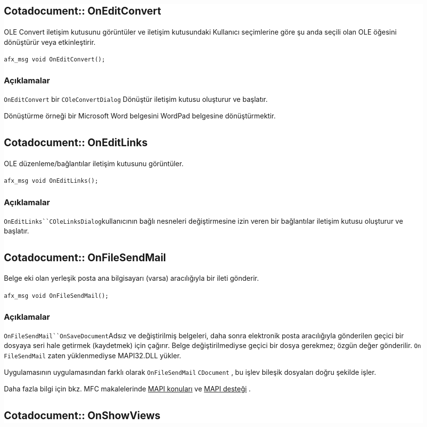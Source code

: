 ## <a name="coledocumentoneditconvert"></a><a name="oneditconvert"></a> Cotadocument:: OnEditConvert

OLE Convert iletişim kutusunu görüntüler ve iletişim kutusundaki Kullanıcı seçimlerine göre şu anda seçili olan OLE öğesini dönüştürür veya etkinleştirir.

```
afx_msg void OnEditConvert();
```

### <a name="remarks"></a>Açıklamalar

`OnEditConvert` bir `COleConvertDialog` Dönüştür iletişim kutusu oluşturur ve başlatır.

Dönüştürme örneği bir Microsoft Word belgesini WordPad belgesine dönüştürmektir.

## <a name="coledocumentoneditlinks"></a><a name="oneditlinks"></a> Cotadocument:: OnEditLinks

OLE düzenleme/bağlantılar iletişim kutusunu görüntüler.

```
afx_msg void OnEditLinks();
```

### <a name="remarks"></a>Açıklamalar

`OnEditLinks``COleLinksDialog`kullanıcının bağlı nesneleri değiştirmesine izin veren bir bağlantılar iletişim kutusu oluşturur ve başlatır.

## <a name="coledocumentonfilesendmail"></a><a name="onfilesendmail"></a> Cotadocument:: OnFileSendMail

Belge eki olan yerleşik posta ana bilgisayarı (varsa) aracılığıyla bir ileti gönderir.

```
afx_msg void OnFileSendMail();
```

### <a name="remarks"></a>Açıklamalar

`OnFileSendMail``OnSaveDocument`Adsız ve değiştirilmiş belgeleri, daha sonra elektronik posta aracılığıyla gönderilen geçici bir dosyaya seri hale getirmek (kaydetmek) için çağırır. Belge değiştirilmediyse geçici bir dosya gerekmez; özgün değer gönderilir. `OnFileSendMail` zaten yüklenmediyse MAPI32.DLL yükler.

Uygulamasının uygulamasından farklı olarak `OnFileSendMail` `CDocument` , bu işlev bileşik dosyaları doğru şekilde işler.

Daha fazla bilgi için bkz. MFC makalelerinde [MAPI konuları](../../mfc/mapi.md) ve [MAPI desteği](../../mfc/mapi-support-in-mfc.md) .

## <a name="coledocumentonshowviews"></a><a name="onshowviews"></a> Cotadocument:: OnShowViews
